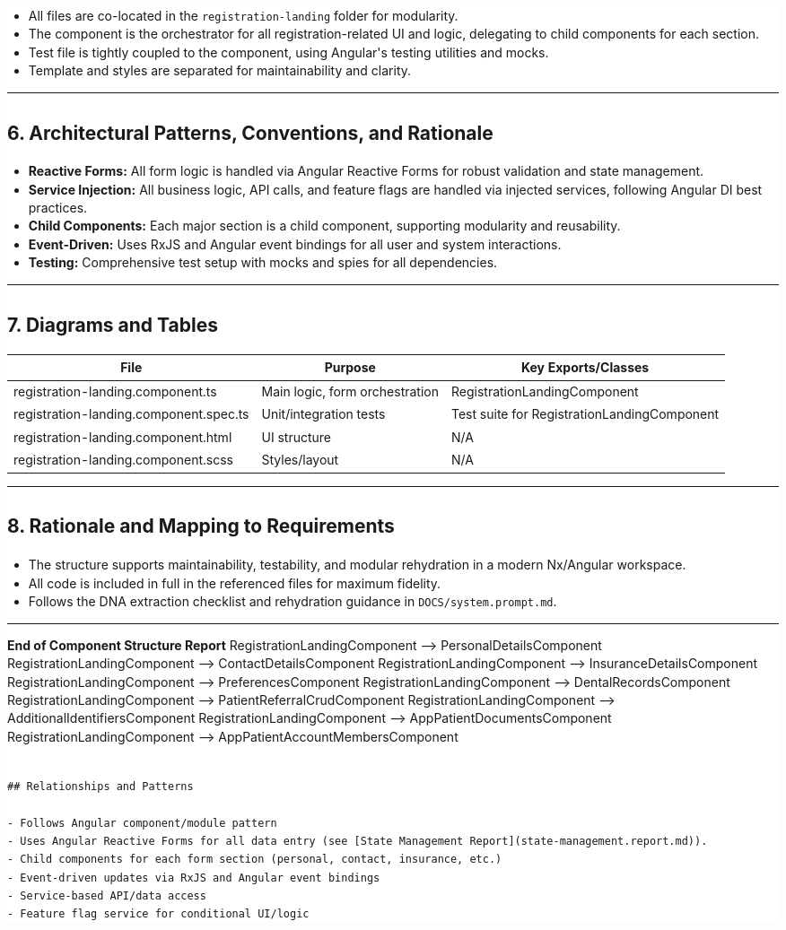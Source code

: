 - All files are co-located in the `registration-landing` folder for modularity.
- The component is the orchestrator for all registration-related UI and logic, delegating to child components for each section.
- Test file is tightly coupled to the component, using Angular's testing utilities and mocks.
- Template and styles are separated for maintainability and clarity.

---

## 6. Architectural Patterns, Conventions, and Rationale

- **Reactive Forms:** All form logic is handled via Angular Reactive Forms for robust validation and state management.
- **Service Injection:** All business logic, API calls, and feature flags are handled via injected services, following Angular DI best practices.
- **Child Components:** Each major section is a child component, supporting modularity and reusability.
- **Event-Driven:** Uses RxJS and Angular event bindings for all user and system interactions.
- **Testing:** Comprehensive test setup with mocks and spies for all dependencies.

---

## 7. Diagrams and Tables

| File | Purpose | Key Exports/Classes |
|------|---------|---------------------|
| registration-landing.component.ts | Main logic, form orchestration | RegistrationLandingComponent |
| registration-landing.component.spec.ts | Unit/integration tests | Test suite for RegistrationLandingComponent |
| registration-landing.component.html | UI structure | N/A |
| registration-landing.component.scss | Styles/layout | N/A |

---

## 8. Rationale and Mapping to Requirements

- The structure supports maintainability, testability, and modular rehydration in a modern Nx/Angular workspace.
- All code is included in full in the referenced files for maximum fidelity.
- Follows the DNA extraction checklist and rehydration guidance in `DOCS/system.prompt.md`.

---

**End of Component Structure Report**
  RegistrationLandingComponent --> PersonalDetailsComponent
  RegistrationLandingComponent --> ContactDetailsComponent
  RegistrationLandingComponent --> InsuranceDetailsComponent
  RegistrationLandingComponent --> PreferencesComponent
  RegistrationLandingComponent --> DentalRecordsComponent
  RegistrationLandingComponent --> PatientReferralCrudComponent
  RegistrationLandingComponent --> AdditionalIdentifiersComponent
  RegistrationLandingComponent --> AppPatientDocumentsComponent
  RegistrationLandingComponent --> AppPatientAccountMembersComponent
```

## Relationships and Patterns

- Follows Angular component/module pattern
- Uses Angular Reactive Forms for all data entry (see [State Management Report](state-management.report.md)).
- Child components for each form section (personal, contact, insurance, etc.)
- Event-driven updates via RxJS and Angular event bindings
- Service-based API/data access
- Feature flag service for conditional UI/logic
```
